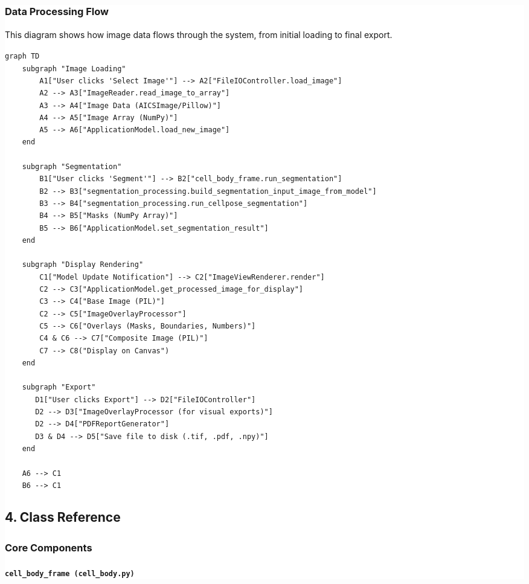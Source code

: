 ```mermaid
```

### Data Processing Flow

This diagram shows how image data flows through the system, from initial loading to final export.

```mermaid
graph TD
    subgraph "Image Loading"
        A1["User clicks 'Select Image'"] --> A2["FileIOController.load_image"]
        A2 --> A3["ImageReader.read_image_to_array"]
        A3 --> A4["Image Data (AICSImage/Pillow)"]
        A4 --> A5["Image Array (NumPy)"]
        A5 --> A6["ApplicationModel.load_new_image"]
    end

    subgraph "Segmentation"
        B1["User clicks 'Segment'"] --> B2["cell_body_frame.run_segmentation"]
        B2 --> B3["segmentation_processing.build_segmentation_input_image_from_model"]
        B3 --> B4["segmentation_processing.run_cellpose_segmentation"]
        B4 --> B5["Masks (NumPy Array)"]
        B5 --> B6["ApplicationModel.set_segmentation_result"]
    end

    subgraph "Display Rendering"
        C1["Model Update Notification"] --> C2["ImageViewRenderer.render"]
        C2 --> C3["ApplicationModel.get_processed_image_for_display"]
        C3 --> C4["Base Image (PIL)"]
        C2 --> C5["ImageOverlayProcessor"]
        C5 --> C6["Overlays (Masks, Boundaries, Numbers)"]
        C4 & C6 --> C7["Composite Image (PIL)"]
        C7 --> C8("Display on Canvas")
    end

    subgraph "Export"
       D1["User clicks Export"] --> D2["FileIOController"]
       D2 --> D3["ImageOverlayProcessor (for visual exports)"]
       D2 --> D4["PDFReportGenerator"]
       D3 & D4 --> D5["Save file to disk (.tif, .pdf, .npy)"]
    end

    A6 --> C1
    B6 --> C1
```

## 4. Class Reference

### Core Components

#### `cell_body_frame (cell_body.py)`
